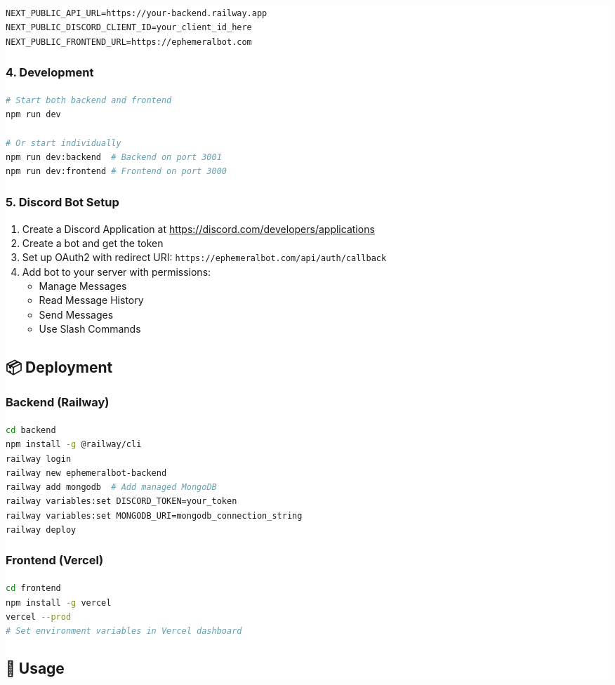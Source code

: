 ```env
NEXT_PUBLIC_API_URL=https://your-backend.railway.app
NEXT_PUBLIC_DISCORD_CLIENT_ID=your_client_id_here
NEXT_PUBLIC_FRONTEND_URL=https://ephemeralbot.com
```

### 4. Development

```bash
# Start both backend and frontend
npm run dev

# Or start individually
npm run dev:backend  # Backend on port 3001
npm run dev:frontend # Frontend on port 3000
```

### 5. Discord Bot Setup

1. Create a Discord Application at https://discord.com/developers/applications
2. Create a bot and get the token
3. Set up OAuth2 with redirect URI: `https://ephemeralbot.com/api/auth/callback`
4. Add bot to your server with permissions:
   - Manage Messages
   - Read Message History
   - Send Messages
   - Use Slash Commands

## 📦 Deployment

### Backend (Railway)

```bash
cd backend
npm install -g @railway/cli
railway login
railway new ephemeralbot-backend
railway add mongodb  # Add managed MongoDB
railway variables:set DISCORD_TOKEN=your_token
railway variables:set MONGODB_URI=mongodb_connection_string
railway deploy
```

### Frontend (Vercel)

```bash
cd frontend
npm install -g vercel
vercel --prod
# Set environment variables in Vercel dashboard
```

## 🎯 Usage

